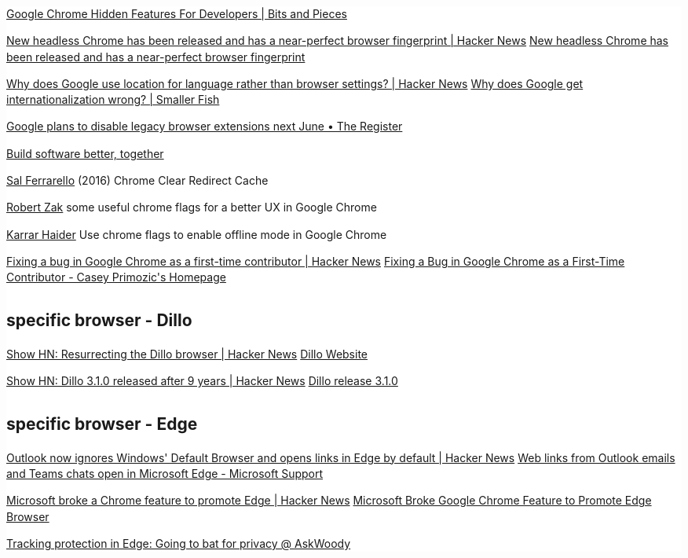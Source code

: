 [Google Chrome Hidden Features For Developers | Bits and Pieces](https://blog.bitsrc.io/google-chrome-experimental-features-for-developers-a9a7cc9d1b30)

[New headless Chrome has been released and has a near-perfect browser fingerprint | Hacker News](https://news.ycombinator.com/item?id=34857087)
[New headless Chrome has been released and has a near-perfect browser fingerprint](https://antoinevastel.com/bot%20detection/2023/02/19/new-headless-chrome.html)

[Why does Google use location for language rather than browser settings? | Hacker News](https://news.ycombinator.com/item?id=30638590)
[Why does Google get internationalization wrong? | Smaller Fish](https://smaller.fish/posts/language)

[Google plans to disable legacy browser extensions next June • The Register](https://www.theregister.com/2023/11/18/google_kills_legacy_extensions/)

[Build software better, together](https://github.com/topics/chrome-extension)

[Sal Ferrarello](https://salferrarello.com/chrome-clear-redirect-cache/)
(2016) Chrome Clear Redirect Cache

[Robert Zak](https://www.maketecheasier.com/chrome-flags-better-browsing-experience/)
some useful chrome flags for a better UX in Google Chrome

[Karrar Haider](https://www.maketecheasier.com/offline-mode-google-chrome/)
Use chrome flags to enable offline mode in Google Chrome

[Fixing a bug in Google Chrome as a first-time contributor | Hacker News](https://news.ycombinator.com/item?id=41355303)
[Fixing a Bug in Google Chrome as a First-Time Contributor - Casey Primozic's Homepage](https://cprimozic.net/blog/fixing-a-bug-in-google-chrome/)

## specific browser - Dillo

[Show HN: Resurrecting the Dillo browser | Hacker News](https://news.ycombinator.com/item?id=38847613)
[Dillo Website](https://dillo-browser.github.io/)

[Show HN: Dillo 3.1.0 released after 9 years | Hacker News](https://news.ycombinator.com/item?id=40260035)
[Dillo release 3.1.0](https://dillo-browser.github.io/release/3.1.0/)

## specific browser - Edge

[Outlook now ignores Windows' Default Browser and opens links in Edge by default | Hacker News](https://news.ycombinator.com/item?id=36492329)
[Web links from Outlook emails and Teams chats open in Microsoft Edge - Microsoft Support](https://support.microsoft.com/en-us/topic/web-links-from-outlook-emails-and-teams-chats-open-in-microsoft-edge-b0e1a1c1-bd62-462c-9ed5-5938b9c649f0)

[Microsoft broke a Chrome feature to promote Edge | Hacker News](https://news.ycombinator.com/item?id=35787707)
[Microsoft Broke Google Chrome Feature to Promote Edge Browser](https://gizmodo.com/microsoft-windows-google-chrome-feature-broken-edge-1850392901)

[Tracking protection in Edge: Going to bat for privacy @ AskWoody](https://www.askwoody.com/2024/tracking-protection-in-edge-going-to-bat-for-privacy/)
